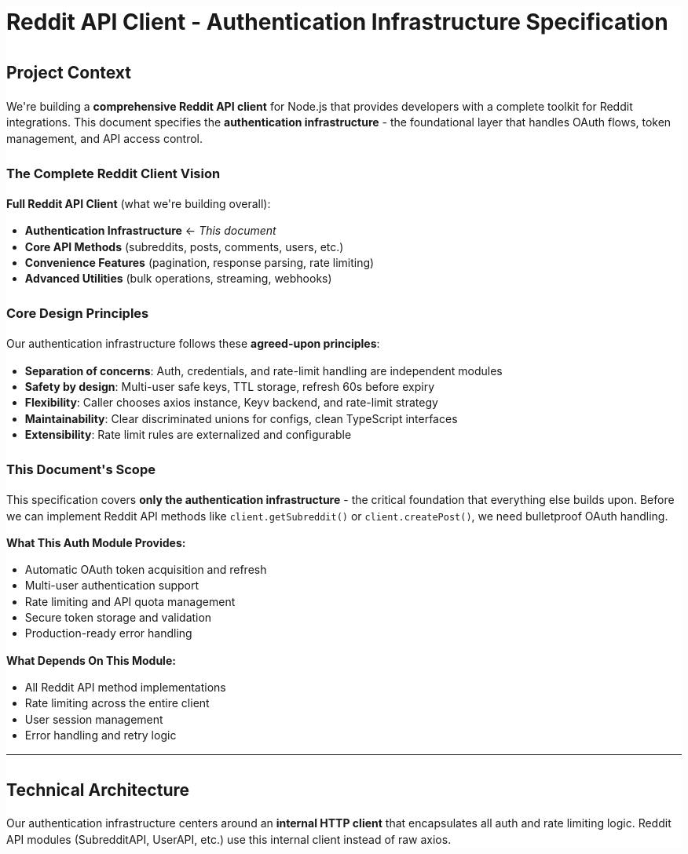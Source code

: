# Reddit API Client - Authentication Infrastructure Specification

## Project Context

We're building a **comprehensive Reddit API client** for Node.js that provides developers with a complete toolkit for Reddit integrations. This document specifies the **authentication infrastructure** - the foundational layer that handles OAuth flows, token management, and API access control.

### The Complete Reddit Client Vision

**Full Reddit API Client** (what we're building overall):
- **Authentication Infrastructure** ← *This document*
- **Core API Methods** (subreddits, posts, comments, users, etc.)
- **Convenience Features** (pagination, response parsing, rate limiting)
- **Advanced Utilities** (bulk operations, streaming, webhooks)

### Core Design Principles

Our authentication infrastructure follows these **agreed-upon principles**:

- **Separation of concerns**: Auth, credentials, and rate-limit handling are independent modules
- **Safety by design**: Multi-user safe keys, TTL storage, refresh 60s before expiry
- **Flexibility**: Caller chooses axios instance, Keyv backend, and rate-limit strategy
- **Maintainability**: Clear discriminated unions for configs, clean TypeScript interfaces
- **Extensibility**: Rate limit rules are externalized and configurable

### This Document's Scope

This specification covers **only the authentication infrastructure** - the critical foundation that everything else builds upon. Before we can implement Reddit API methods like `client.getSubreddit()` or `client.createPost()`, we need bulletproof OAuth handling.

**What This Auth Module Provides:**
- Automatic OAuth token acquisition and refresh
- Multi-user authentication support
- Rate limiting and API quota management  
- Secure token storage and validation
- Production-ready error handling

**What Depends On This Module:**
- All Reddit API method implementations
- Rate limiting across the entire client
- User session management
- Error handling and retry logic

---

## Technical Architecture

Our authentication infrastructure centers around an **internal HTTP client** that encapsulates all auth and rate limiting logic. Reddit API modules (SubredditAPI, UserAPI, etc.) use this internal client instead of raw axios.
